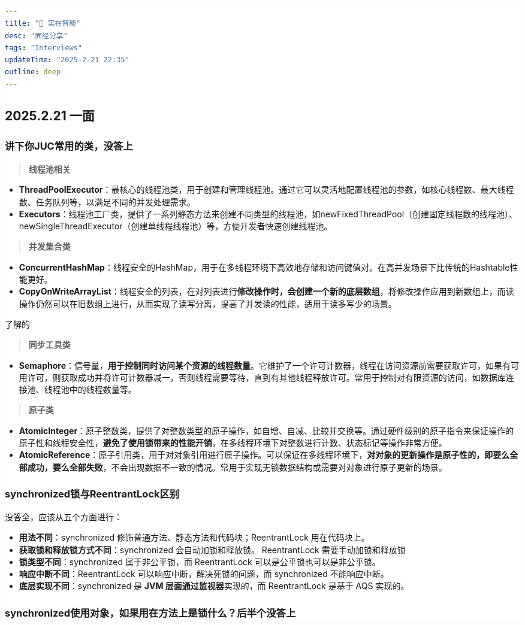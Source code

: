 ```yaml
---
title: "🎯 实在智能"
desc: "面经分享"
tags: "Interviews"
updateTime: "2025-2-21 22:35"
outline: deep
---
```


## 2025.2.21 一面

### 讲下你JUC常用的类，没答上

> **线程池相关**

- **ThreadPoolExecutor**：最核心的线程池类，用于创建和管理线程池。通过它可以灵活地配置线程池的参数，如核心线程数、最大线程数、任务队列等，以满足不同的并发处理需求。
- **Executors**：线程池工厂类，提供了一系列静态方法来创建不同类型的线程池，如newFixedThreadPool（创建固定线程数的线程池）、newSingleThreadExecutor（创建单线程线程池）等，方便开发者快速创建线程池。

> **并发集合类**

- **ConcurrentHashMap**：线程安全的HashMap，用于在多线程环境下高效地存储和访问键值对。在高并发场景下比传统的Hashtable性能更好。
- **CopyOnWriteArrayList**：线程安全的列表，在对列表进行**修改操作时，会创建一个新的底层数组**，将修改操作应用到新数组上，而读操作仍然可以在旧数组上进行，从而实现了读写分离，提高了并发读的性能，适用于读多写少的场景。

了解的

> **同步工具类**

- **Semaphore**：信号量，**用于控制同时访问某个资源的线程数量**。它维护了一个许可计数器，线程在访问资源前需要获取许可，如果有可用许可，则获取成功并将许可计数器减一，否则线程需要等待，直到有其他线程释放许可。常用于控制对有限资源的访问，如数据库连接池、线程池中的线程数量等。

> **原子类**

- **AtomicInteger**：原子整数类，提供了对整数类型的原子操作，如自增、自减、比较并交换等。通过硬件级别的原子指令来保证操作的原子性和线程安全性，**避免了使用锁带来的性能开销**，在多线程环境下对整数进行计数、状态标记等操作非常方便。
- **AtomicReference**：原子引用类，用于对对象引用进行原子操作。可以保证在多线程环境下，**对对象的更新操作是原子性的，即要么全部成功，要么全部失败**，不会出现数据不一致的情况。常用于实现无锁数据结构或需要对对象进行原子更新的场景。





### synchronized锁与ReentrantLock区别

没答全，应该从五个方面进行：

- **用法不同**：synchronized 修饰普通方法、静态方法和代码块；ReentrantLock 用在代码块上。
- **获取锁和释放锁方式不同**：synchronized 会自动加锁和释放锁。 ReentrantLock 需要手动加锁和释放锁
- **锁类型不同**：synchronized 属于非公平锁，而 ReentrantLock 可以是公平锁也可以是非公平锁。
- **响应中断不同**：ReentrantLock 可以响应中断，解决死锁的问题，而 synchronized 不能响应中断。
- **底层实现不同**：synchronized 是 **JVM 层面通过监视器**实现的，而 ReentrantLock 是基于 AQS 实现的。



### synchronized使用对象，如果用在方法上是锁什么？后半个没答上
